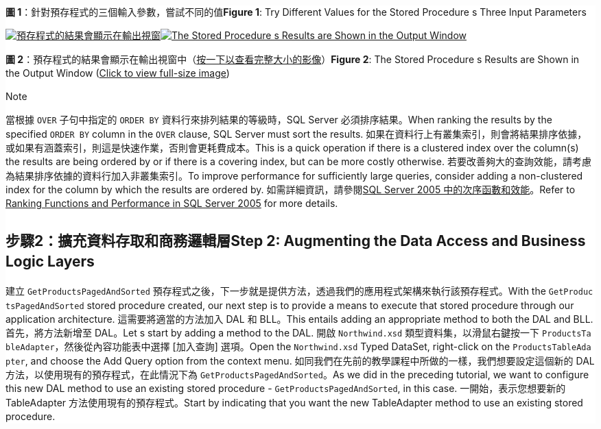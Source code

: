 <span data-ttu-id="a5b50-159">**圖 1**：針對預存程式的三個輸入參數，嘗試不同的值</span><span class="sxs-lookup"><span data-stu-id="a5b50-159">**Figure 1**: Try Different Values for the Stored Procedure s Three Input Parameters</span></span>

<span data-ttu-id="a5b50-160">[![預存程式的結果會顯示在輸出視窗](sorting-custom-paged-data-vb/_static/image3.png)](sorting-custom-paged-data-vb/_static/image2.png)</span><span class="sxs-lookup"><span data-stu-id="a5b50-160">[![The Stored Procedure s Results are Shown in the Output Window](sorting-custom-paged-data-vb/_static/image3.png)](sorting-custom-paged-data-vb/_static/image2.png)</span></span>

<span data-ttu-id="a5b50-161">**圖 2**：預存程式的結果會顯示在輸出視窗中（[按一下以查看完整大小的影像](sorting-custom-paged-data-vb/_static/image4.png)）</span><span class="sxs-lookup"><span data-stu-id="a5b50-161">**Figure 2**: The Stored Procedure s Results are Shown in the Output Window ([Click to view full-size image](sorting-custom-paged-data-vb/_static/image4.png))</span></span>

> [!NOTE]
> <span data-ttu-id="a5b50-162">當根據 `OVER` 子句中指定的 `ORDER BY` 資料行來排列結果的等級時，SQL Server 必須排序結果。</span><span class="sxs-lookup"><span data-stu-id="a5b50-162">When ranking the results by the specified `ORDER BY` column in the `OVER` clause, SQL Server must sort the results.</span></span> <span data-ttu-id="a5b50-163">如果在資料行上有叢集索引，則會將結果排序依據，或如果有涵蓋索引，則這是快速作業，否則會更耗費成本。</span><span class="sxs-lookup"><span data-stu-id="a5b50-163">This is a quick operation if there is a clustered index over the column(s) the results are being ordered by or if there is a covering index, but can be more costly otherwise.</span></span> <span data-ttu-id="a5b50-164">若要改善夠大的查詢效能，請考慮為結果排序依據的資料行加入非叢集索引。</span><span class="sxs-lookup"><span data-stu-id="a5b50-164">To improve performance for sufficiently large queries, consider adding a non-clustered index for the column by which the results are ordered by.</span></span> <span data-ttu-id="a5b50-165">如需詳細資訊，請參閱[SQL Server 2005 中的次序函數和效能](http://www.sql-server-performance.com/ak_ranking_functions.asp)。</span><span class="sxs-lookup"><span data-stu-id="a5b50-165">Refer to [Ranking Functions and Performance in SQL Server 2005](http://www.sql-server-performance.com/ak_ranking_functions.asp) for more details.</span></span>

## <a name="step-2-augmenting-the-data-access-and-business-logic-layers"></a><span data-ttu-id="a5b50-166">步驟2：擴充資料存取和商務邏輯層</span><span class="sxs-lookup"><span data-stu-id="a5b50-166">Step 2: Augmenting the Data Access and Business Logic Layers</span></span>

<span data-ttu-id="a5b50-167">建立 `GetProductsPagedAndSorted` 預存程式之後，下一步就是提供方法，透過我們的應用程式架構來執行該預存程式。</span><span class="sxs-lookup"><span data-stu-id="a5b50-167">With the `GetProductsPagedAndSorted` stored procedure created, our next step is to provide a means to execute that stored procedure through our application architecture.</span></span> <span data-ttu-id="a5b50-168">這需要將適當的方法加入 DAL 和 BLL。</span><span class="sxs-lookup"><span data-stu-id="a5b50-168">This entails adding an appropriate method to both the DAL and BLL.</span></span> <span data-ttu-id="a5b50-169">首先，將方法新增至 DAL。</span><span class="sxs-lookup"><span data-stu-id="a5b50-169">Let s start by adding a method to the DAL.</span></span> <span data-ttu-id="a5b50-170">開啟 `Northwind.xsd` 類型資料集，以滑鼠右鍵按一下 `ProductsTableAdapter`，然後從內容功能表中選擇 [加入查詢] 選項。</span><span class="sxs-lookup"><span data-stu-id="a5b50-170">Open the `Northwind.xsd` Typed DataSet, right-click on the `ProductsTableAdapter`, and choose the Add Query option from the context menu.</span></span> <span data-ttu-id="a5b50-171">如同我們在先前的教學課程中所做的一樣，我們想要設定這個新的 DAL 方法，以使用現有的預存程式，在此情況下為 `GetProductsPagedAndSorted`。</span><span class="sxs-lookup"><span data-stu-id="a5b50-171">As we did in the preceding tutorial, we want to configure this new DAL method to use an existing stored procedure - `GetProductsPagedAndSorted`, in this case.</span></span> <span data-ttu-id="a5b50-172">一開始，表示您想要新的 TableAdapter 方法使用現有的預存程式。</span><span class="sxs-lookup"><span data-stu-id="a5b50-172">Start by indicating that you want the new TableAdapter method to use an existing stored procedure.</span></span>
